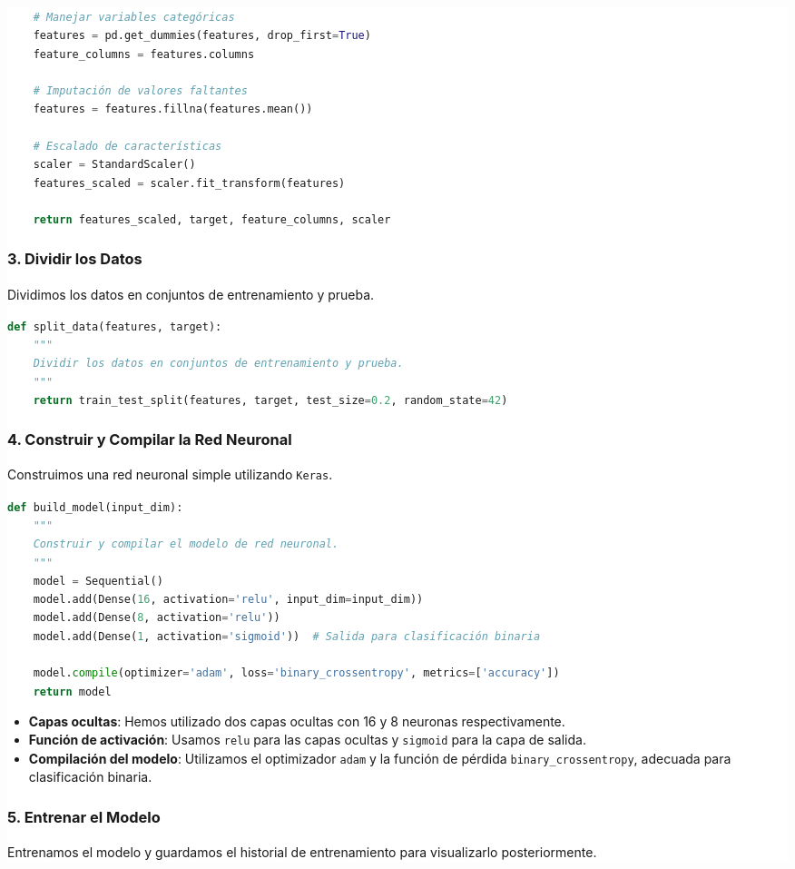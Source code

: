 ```python
    # Manejar variables categóricas
    features = pd.get_dummies(features, drop_first=True)
    feature_columns = features.columns
    
    # Imputación de valores faltantes
    features = features.fillna(features.mean())
    
    # Escalado de características
    scaler = StandardScaler()
    features_scaled = scaler.fit_transform(features)
    
    return features_scaled, target, feature_columns, scaler
```

### 3. Dividir los Datos

Dividimos los datos en conjuntos de entrenamiento y prueba.

```python
def split_data(features, target):
    """
    Dividir los datos en conjuntos de entrenamiento y prueba.
    """
    return train_test_split(features, target, test_size=0.2, random_state=42)
```

### 4. Construir y Compilar la Red Neuronal

Construimos una red neuronal simple utilizando `Keras`.

```python
def build_model(input_dim):
    """
    Construir y compilar el modelo de red neuronal.
    """
    model = Sequential()
    model.add(Dense(16, activation='relu', input_dim=input_dim))
    model.add(Dense(8, activation='relu'))
    model.add(Dense(1, activation='sigmoid'))  # Salida para clasificación binaria
    
    model.compile(optimizer='adam', loss='binary_crossentropy', metrics=['accuracy'])
    return model
```

- **Capas ocultas**: Hemos utilizado dos capas ocultas con 16 y 8 neuronas respectivamente.
- **Función de activación**: Usamos `relu` para las capas ocultas y `sigmoid` para la capa de salida.
- **Compilación del modelo**: Utilizamos el optimizador `adam` y la función de pérdida `binary_crossentropy`, adecuada para clasificación binaria.

### 5. Entrenar el Modelo

Entrenamos el modelo y guardamos el historial de entrenamiento para visualizarlo posteriormente.
